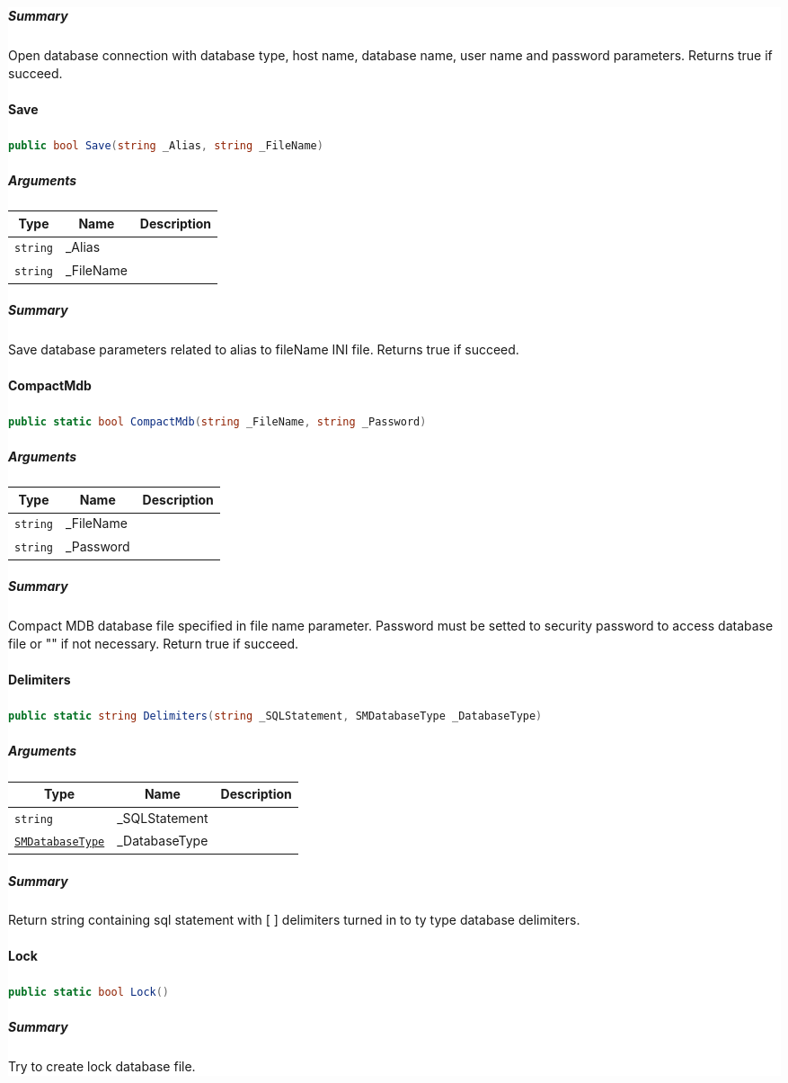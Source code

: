 ##### Summary
Open database connection with database type, host name, database name, user name and password parameters.
            Returns true if succeed.

#### Save
```csharp
public bool Save(string _Alias, string _FileName)
```
##### Arguments
| Type | Name | Description |
| --- | --- | --- |
| `string` | _Alias |   |
| `string` | _FileName |   |

##### Summary
Save database parameters related to alias to fileName INI file. Returns true if succeed.

#### CompactMdb
```csharp
public static bool CompactMdb(string _FileName, string _Password)
```
##### Arguments
| Type | Name | Description |
| --- | --- | --- |
| `string` | _FileName |   |
| `string` | _Password |   |

##### Summary
Compact MDB database file specified in file name parameter. Password must be setted 
            to security password to access database file or "" if not necessary. Return true if succeed.

#### Delimiters
```csharp
public static string Delimiters(string _SQLStatement, SMDatabaseType _DatabaseType)
```
##### Arguments
| Type | Name | Description |
| --- | --- | --- |
| `string` | _SQLStatement |   |
| [`SMDatabaseType`](./smcodesystem-SMDatabaseType) | _DatabaseType |   |

##### Summary
Return string containing sql statement with [ ] delimiters 
            turned in to ty type database delimiters.

#### Lock
```csharp
public static bool Lock()
```
##### Summary
Try to create lock database file.
